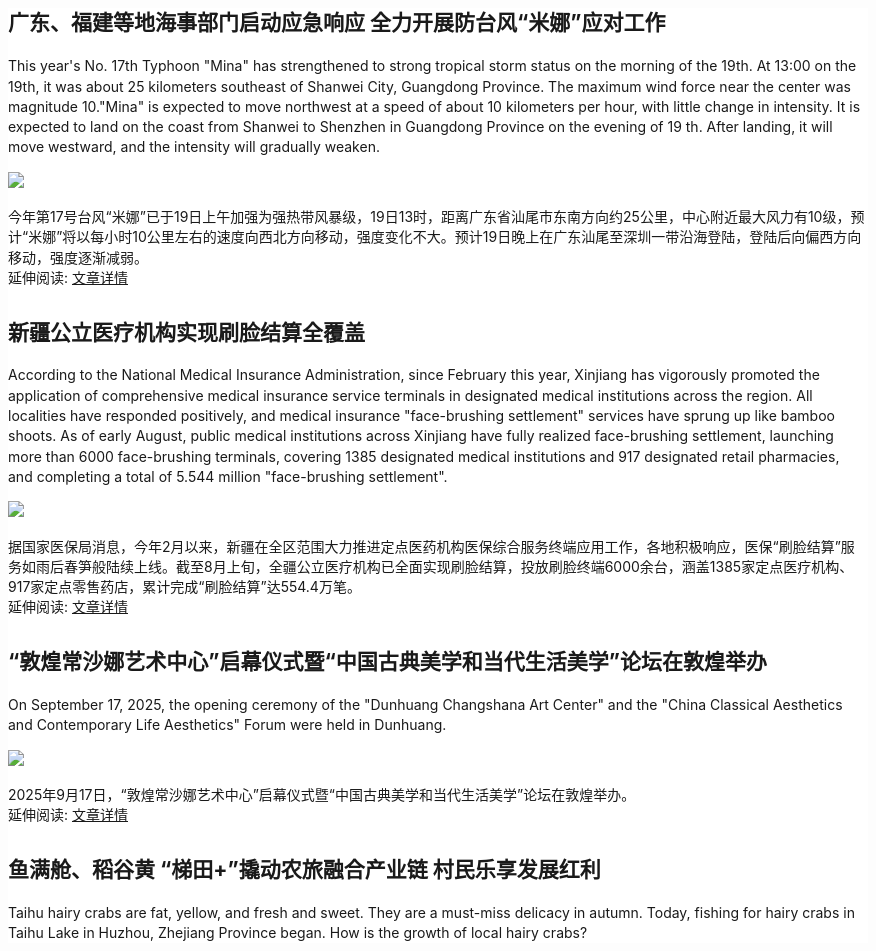 <qrcode title="台风“米娜”在广东汕尾沿海登陆" image="https://p3.img.cctvpic.com/photoworkspace/2021/10/27/2021102710002599051.jpg" />   

## 广东、福建等地海事部门启动应急响应 全力开展防台风“米娜”应对工作   
This year's No. 17th Typhoon "Mina" has strengthened to strong tropical storm status on the morning of the 19th. At 13:00 on the 19th, it was about 25 kilometers southeast of Shanwei City, Guangdong Province. The maximum wind force near the center was magnitude 10."Mina" is expected to move northwest at a speed of about 10 kilometers per hour, with little change in intensity. It is expected to land on the coast from Shanwei to Shenzhen in Guangdong Province on the evening of 19 th. After landing, it will move westward, and the intensity will gradually weaken.   

<img src="https://p1.img.cctvpic.com/photoworkspace/2025/09/19/2025091915153674753.png" />   

今年第17号台风“米娜”已于19日上午加强为强热带风暴级，19日13时，距离广东省汕尾市东南方向约25公里，中心附近最大风力有10级，预计“米娜”将以每小时10公里左右的速度向西北方向移动，强度变化不大。预计19日晚上在广东汕尾至深圳一带沿海登陆，登陆后向偏西方向移动，强度逐渐减弱。   
延伸阅读: [文章详情](https://news.cctv.com/2025/09/19/ARTIAm1HpVzymX6FXLkHuk9G250919.shtml)   

<qrcode title="广东、福建等地海事部门启动应急响应 全力开展防台风“米娜”应对工作" image="https://p1.img.cctvpic.com/photoworkspace/2025/09/19/2025091915153674753.png" />   

## 新疆公立医疗机构实现刷脸结算全覆盖   
According to the National Medical Insurance Administration, since February this year, Xinjiang has vigorously promoted the application of comprehensive medical insurance service terminals in designated medical institutions across the region. All localities have responded positively, and medical insurance "face-brushing settlement" services have sprung up like bamboo shoots. As of early August, public medical institutions across Xinjiang have fully realized face-brushing settlement, launching more than 6000 face-brushing terminals, covering 1385 designated medical institutions and 917 designated retail pharmacies, and completing a total of 5.544 million "face-brushing settlement".   

<img src="https://p3.img.cctvpic.com/photoworkspace/2025/09/19/2025091916095154971.jpg" />   

据国家医保局消息，今年2月以来，新疆在全区范围大力推进定点医药机构医保综合服务终端应用工作，各地积极响应，医保“刷脸结算”服务如雨后春笋般陆续上线。截至8月上旬，全疆公立医疗机构已全面实现刷脸结算，投放刷脸终端6000余台，涵盖1385家定点医疗机构、917家定点零售药店，累计完成“刷脸结算”达554.4万笔。   
延伸阅读: [文章详情](https://news.cctv.com/2025/09/19/ARTIrdsD6adU7SrUqiCObkIF250919.shtml)   

<qrcode title="新疆公立医疗机构实现刷脸结算全覆盖" image="https://p3.img.cctvpic.com/photoworkspace/2025/09/19/2025091916095154971.jpg" />   

## “敦煌常沙娜艺术中心”启幕仪式暨“中国古典美学和当代生活美学”论坛在敦煌举办   
On September 17, 2025, the opening ceremony of the "Dunhuang Changshana Art Center" and the "China Classical Aesthetics and Contemporary Life Aesthetics" Forum were held in Dunhuang.   

<img src="https://p3.img.cctvpic.com/photoworkspace/2025/09/19/2025091915003110614.jpg" />   

2025年9月17日，“敦煌常沙娜艺术中心”启幕仪式暨“中国古典美学和当代生活美学”论坛在敦煌举办。   
延伸阅读: [文章详情](https://news.cctv.com/2025/09/19/ARTIwq5f4j59erSis8MB4NxS250919.shtml)   

<qrcode title="“敦煌常沙娜艺术中心”启幕仪式暨“中国古典美学和当代生活美学”论坛在敦煌举办" image="https://p3.img.cctvpic.com/photoworkspace/2025/09/19/2025091915003110614.jpg" />   

## 鱼满舱、稻谷黄 “梯田+”撬动农旅融合产业链 村民乐享发展红利   
Taihu hairy crabs are fat, yellow, and fresh and sweet. They are a must-miss delicacy in autumn. Today, fishing for hairy crabs in Taihu Lake in Huzhou, Zhejiang Province began. How is the growth of local hairy crabs?   
